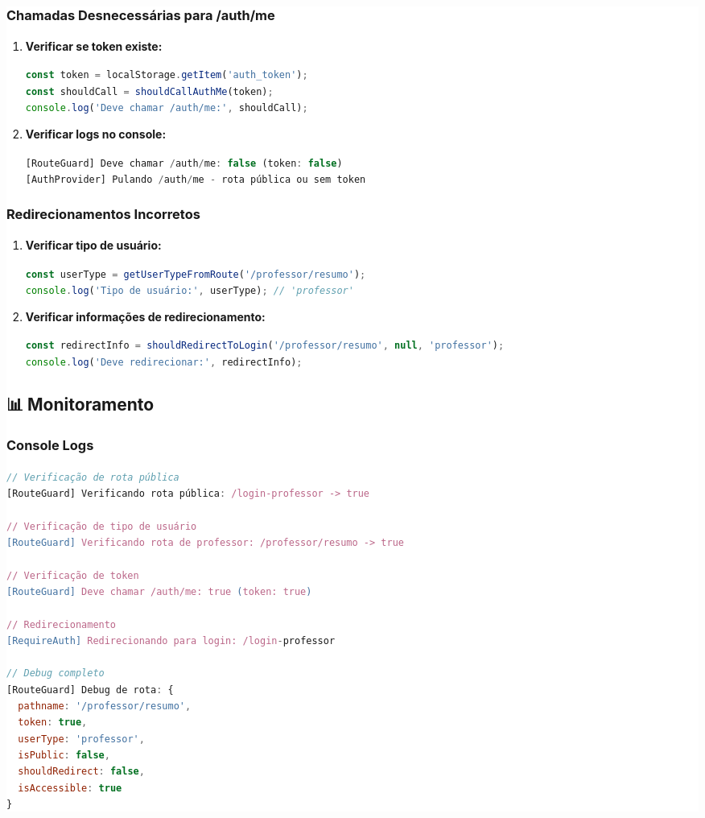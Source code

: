 ### **Chamadas Desnecessárias para /auth/me**

1. **Verificar se token existe:**
   ```typescript
   const token = localStorage.getItem('auth_token');
   const shouldCall = shouldCallAuthMe(token);
   console.log('Deve chamar /auth/me:', shouldCall);
   ```

2. **Verificar logs no console:**
   ```javascript
   [RouteGuard] Deve chamar /auth/me: false (token: false)
   [AuthProvider] Pulando /auth/me - rota pública ou sem token
   ```

### **Redirecionamentos Incorretos**

1. **Verificar tipo de usuário:**
   ```typescript
   const userType = getUserTypeFromRoute('/professor/resumo');
   console.log('Tipo de usuário:', userType); // 'professor'
   ```

2. **Verificar informações de redirecionamento:**
   ```typescript
   const redirectInfo = shouldRedirectToLogin('/professor/resumo', null, 'professor');
   console.log('Deve redirecionar:', redirectInfo);
   ```

## 📊 Monitoramento

### **Console Logs**

```javascript
// Verificação de rota pública
[RouteGuard] Verificando rota pública: /login-professor -> true

// Verificação de tipo de usuário
[RouteGuard] Verificando rota de professor: /professor/resumo -> true

// Verificação de token
[RouteGuard] Deve chamar /auth/me: true (token: true)

// Redirecionamento
[RequireAuth] Redirecionando para login: /login-professor

// Debug completo
[RouteGuard] Debug de rota: {
  pathname: '/professor/resumo',
  token: true,
  userType: 'professor',
  isPublic: false,
  shouldRedirect: false,
  isAccessible: true
}
```
